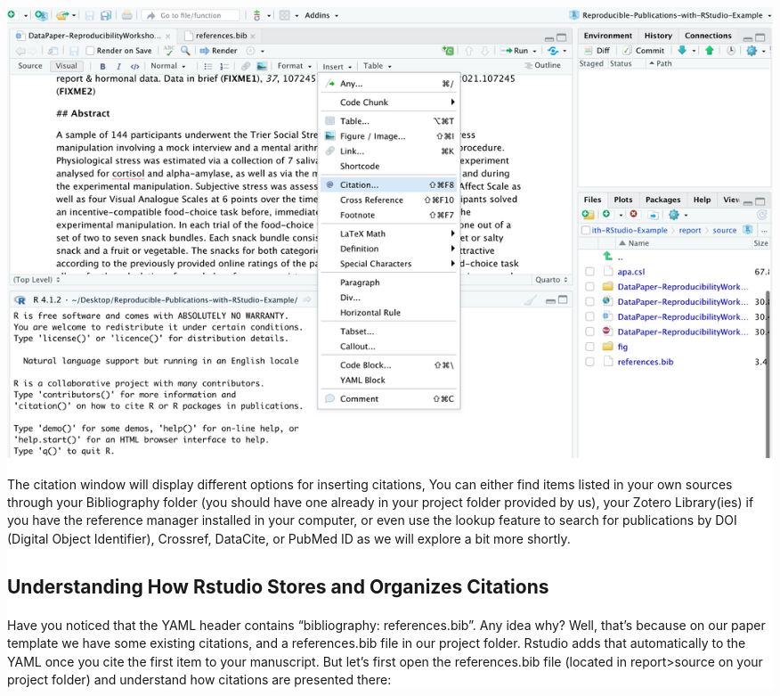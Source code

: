 ![Citation Window](../../fig/09-insert-citation.png)

The citation window will display different options for inserting citations, You can either find items listed in your own sources through your Bibliography folder (you should have one already in your project folder provided by us), your Zotero Library(ies) if you have the reference manager installed in your computer, or even use the lookup feature to search for publications by DOI (Digital Object Identifier), Crossref, DataCite, or PubMed ID as we will explore a bit more shortly.


## Understanding How Rstudio Stores and Organizes Citations  

Have you noticed that the YAML header contains “bibliography: references.bib”. Any idea why? Well, that’s because on our paper template we have some existing citations, and a references.bib file in our project folder. Rstudio adds that automatically to the YAML once you cite the first item to your manuscript. But let’s first open the references.bib file (located in report>source on your project folder) and understand how citations are presented there:  
